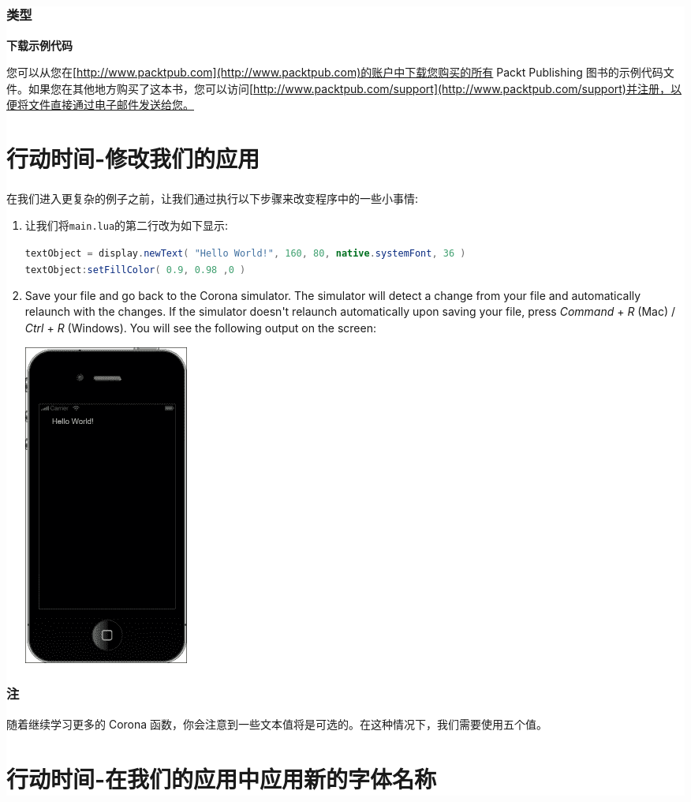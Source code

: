 ### 类型

**下载示例代码**

您可以从您在[http://www.packtpub.com](http://www.packtpub.com)的账户中下载您购买的所有 Packt Publishing 图书的示例代码文件。如果您在其他地方购买了这本书，您可以访问[http://www.packtpub.com/support](http://www.packtpub.com/support)并注册，以便将文件直接通过电子邮件发送给您。

# 行动时间-修改我们的应用

在我们进入更复杂的例子之前，让我们通过执行以下步骤来改变程序中的一些小事情:

1.  让我们将`main.lua`的第二行改为如下显示:

    ```java
    textObject = display.newText( "Hello World!", 160, 80, native.systemFont, 36 )
    textObject:setFillColor( 0.9, 0.98 ,0 )
    ```

2.  Save your file and go back to the Corona simulator. The simulator will detect a change from your file and automatically relaunch with the changes. If the simulator doesn't relaunch automatically upon saving your file, press *Command* + *R* (Mac) / *Ctrl* + *R* (Windows). You will see the following output on the screen:

    ![Time for action – modifying our application](img/9343OT_01_11.jpg)

### 注

随着继续学习更多的 Corona 函数，你会注意到一些文本值将是可选的。在这种情况下，我们需要使用五个值。

# 行动时间-在我们的应用中应用新的字体名称
